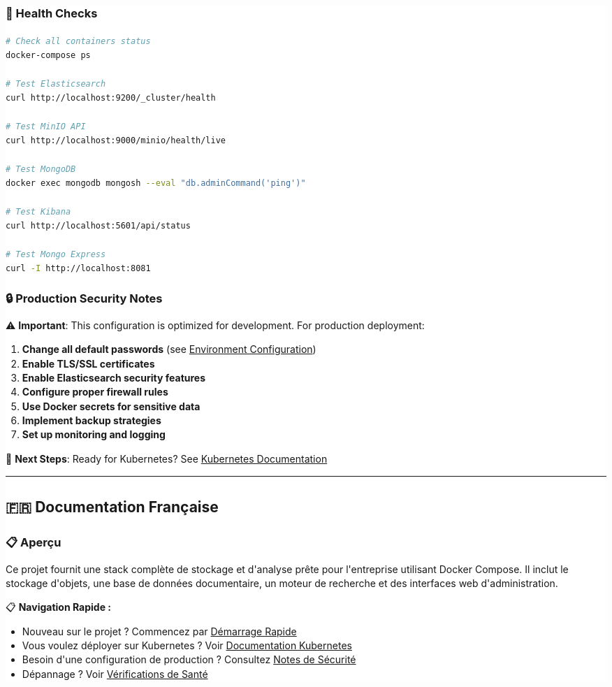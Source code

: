 ### 🧪 Health Checks

```bash
# Check all containers status
docker-compose ps

# Test Elasticsearch
curl http://localhost:9200/_cluster/health

# Test MinIO API
curl http://localhost:9000/minio/health/live

# Test MongoDB
docker exec mongodb mongosh --eval "db.adminCommand('ping')"

# Test Kibana
curl http://localhost:5601/api/status

# Test Mongo Express
curl -I http://localhost:8081
```

### 🔒 Production Security Notes

⚠️ **Important**: This configuration is optimized for development. For production deployment:

1. **Change all default passwords** (see [Environment Configuration](#environment-configuration))
2. **Enable TLS/SSL certificates**
3. **Enable Elasticsearch security features**
4. **Configure proper firewall rules**
5. **Use Docker secrets for sensitive data**
6. **Implement backup strategies**
7. **Set up monitoring and logging**

🔗 **Next Steps**: Ready for Kubernetes? See [Kubernetes Documentation](#kubernetes-deployment--déploiement-kubernetes)

---

## 🇫🇷 Documentation Française

### 📋 Aperçu

Ce projet fournit une stack complète de stockage et d'analyse prête pour l'entreprise utilisant Docker Compose. Il inclut le stockage d'objets, une base de données documentaire, un moteur de recherche et des interfaces web d'administration.

📋 **Navigation Rapide :**
- Nouveau sur le projet ? Commencez par [Démarrage Rapide](#démarrage-rapide)
- Vous voulez déployer sur Kubernetes ? Voir [Documentation Kubernetes](#kubernetes-deployment--déploiement-kubernetes)
- Besoin d'une configuration de production ? Consultez [Notes de Sécurité](#notes-de-sécurité-pour-la-production)
- Dépannage ? Voir [Vérifications de Santé](#vérifications-de-santé)
